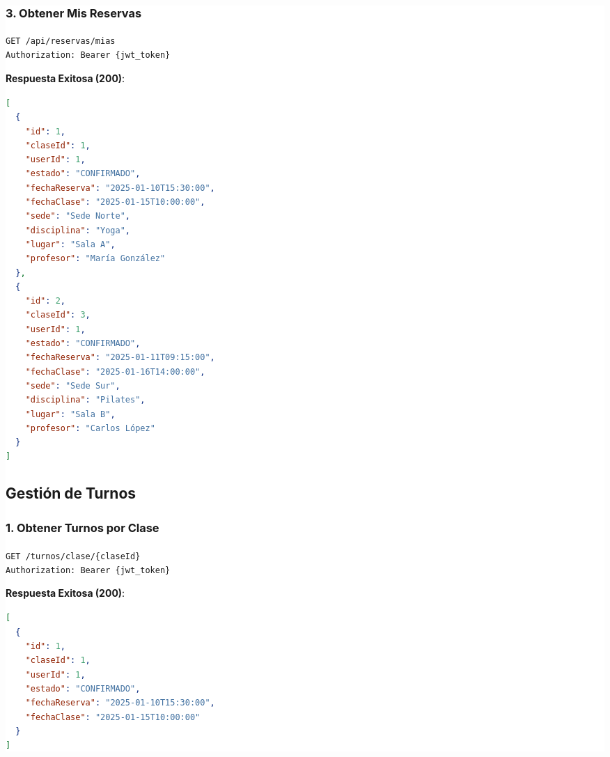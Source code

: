 ### 3. Obtener Mis Reservas
```http
GET /api/reservas/mias
Authorization: Bearer {jwt_token}
```

**Respuesta Exitosa (200)**:
```json
[
  {
    "id": 1,
    "claseId": 1,
    "userId": 1,
    "estado": "CONFIRMADO",
    "fechaReserva": "2025-01-10T15:30:00",
    "fechaClase": "2025-01-15T10:00:00",
    "sede": "Sede Norte",
    "disciplina": "Yoga",
    "lugar": "Sala A",
    "profesor": "María González"
  },
  {
    "id": 2,
    "claseId": 3,
    "userId": 1,
    "estado": "CONFIRMADO",
    "fechaReserva": "2025-01-11T09:15:00",
    "fechaClase": "2025-01-16T14:00:00",
    "sede": "Sede Sur",
    "disciplina": "Pilates",
    "lugar": "Sala B",
    "profesor": "Carlos López"
  }
]
```

## Gestión de Turnos

### 1. Obtener Turnos por Clase
```http
GET /turnos/clase/{claseId}
Authorization: Bearer {jwt_token}
```

**Respuesta Exitosa (200)**:
```json
[
  {
    "id": 1,
    "claseId": 1,
    "userId": 1,
    "estado": "CONFIRMADO",
    "fechaReserva": "2025-01-10T15:30:00",
    "fechaClase": "2025-01-15T10:00:00"
  }
]
```
